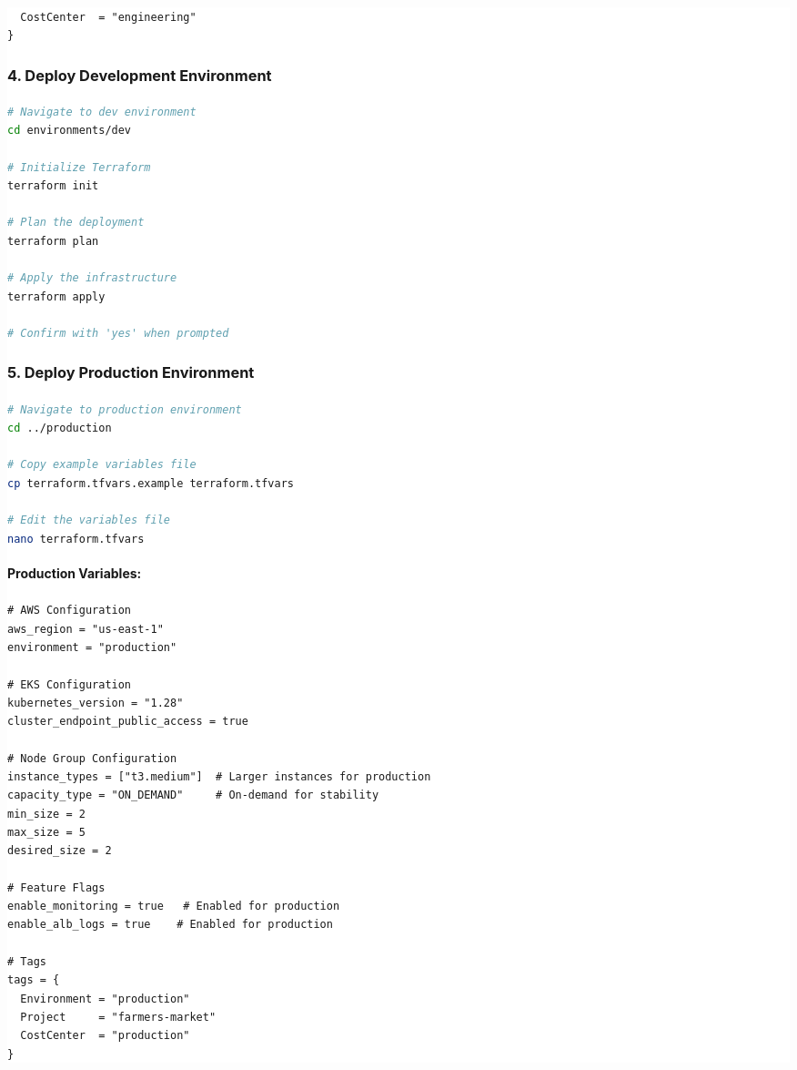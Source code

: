 ```hcl
  CostCenter  = "engineering"
}
```

### 4. Deploy Development Environment
```bash
# Navigate to dev environment
cd environments/dev

# Initialize Terraform
terraform init

# Plan the deployment
terraform plan

# Apply the infrastructure
terraform apply

# Confirm with 'yes' when prompted
```

### 5. Deploy Production Environment
```bash
# Navigate to production environment
cd ../production

# Copy example variables file
cp terraform.tfvars.example terraform.tfvars

# Edit the variables file
nano terraform.tfvars
```

#### Production Variables:
```hcl
# AWS Configuration
aws_region = "us-east-1"
environment = "production"

# EKS Configuration
kubernetes_version = "1.28"
cluster_endpoint_public_access = true

# Node Group Configuration
instance_types = ["t3.medium"]  # Larger instances for production
capacity_type = "ON_DEMAND"     # On-demand for stability
min_size = 2
max_size = 5
desired_size = 2

# Feature Flags
enable_monitoring = true   # Enabled for production
enable_alb_logs = true    # Enabled for production

# Tags
tags = {
  Environment = "production"
  Project     = "farmers-market"
  CostCenter  = "production"
}
```
